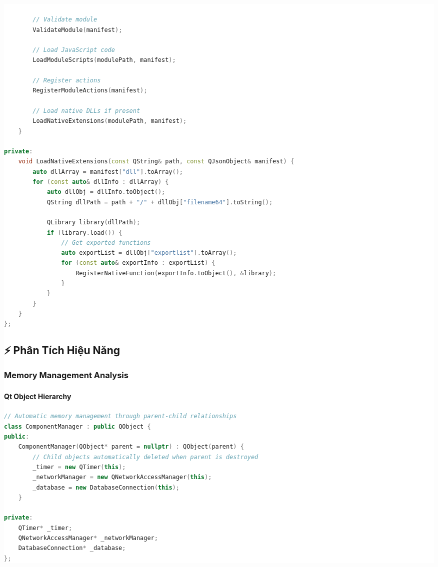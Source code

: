 ```cpp
        
        // Validate module
        ValidateModule(manifest);
        
        // Load JavaScript code
        LoadModuleScripts(modulePath, manifest);
        
        // Register actions
        RegisterModuleActions(manifest);
        
        // Load native DLLs if present
        LoadNativeExtensions(modulePath, manifest);
    }
    
private:
    void LoadNativeExtensions(const QString& path, const QJsonObject& manifest) {
        auto dllArray = manifest["dll"].toArray();
        for (const auto& dllInfo : dllArray) {
            auto dllObj = dllInfo.toObject();
            QString dllPath = path + "/" + dllObj["filename64"].toString();
            
            QLibrary library(dllPath);
            if (library.load()) {
                // Get exported functions
                auto exportList = dllObj["exportlist"].toArray();
                for (const auto& exportInfo : exportList) {
                    RegisterNativeFunction(exportInfo.toObject(), &library);
                }
            }
        }
    }
};
```

## ⚡ Phân Tích Hiệu Năng

### Memory Management Analysis

#### Qt Object Hierarchy
```cpp
// Automatic memory management through parent-child relationships
class ComponentManager : public QObject {
public:
    ComponentManager(QObject* parent = nullptr) : QObject(parent) {
        // Child objects automatically deleted when parent is destroyed
        _timer = new QTimer(this);
        _networkManager = new QNetworkAccessManager(this);
        _database = new DatabaseConnection(this);
    }
    
private:
    QTimer* _timer;
    QNetworkAccessManager* _networkManager;
    DatabaseConnection* _database;
};
```
